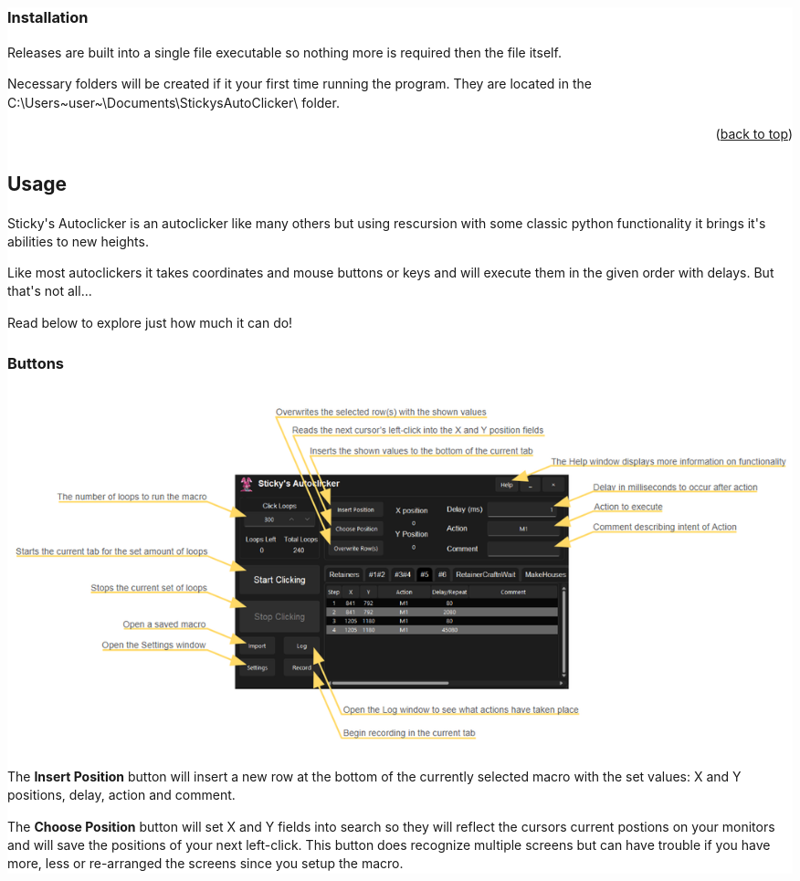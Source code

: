 
### Installation

Releases are built into a single file executable so nothing more is required then the file itself.

Necessary folders will be created if it your first time running the program. They are located in the C:\Users\~user~\Documents\StickysAutoClicker\ folder.


<p align="right">(<a href="#readme-top">back to top</a>)</p>




## Usage

Sticky's Autoclicker is an autoclicker like many others but using rescursion with some classic python functionality it brings it's abilities to new heights.

Like most autoclickers it takes coordinates and mouse buttons or keys and will execute them in the given order with delays. But that's not all...

Read below to explore just how much it can do!



### Buttons
![Sticky Diagram](./Resources/StickysAutoclickerDiagram.png)

The **Insert Position** button will insert a new row at the bottom of the currently selected macro with the set values: X and Y positions, delay, action and comment.

The **Choose Position** button will set X and Y fields into search so they will reflect the cursors current postions on your monitors and will save the positions of your next left-click. This button does recognize multiple screens but can have trouble if you have more, less or re-arranged the screens since you setup the macro.
